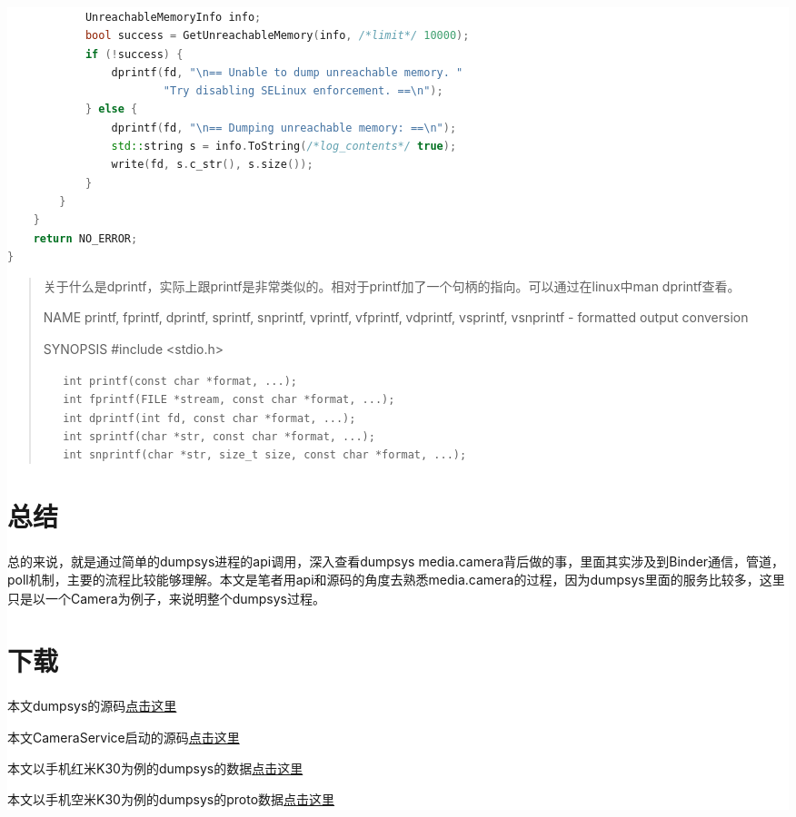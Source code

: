```c++
            UnreachableMemoryInfo info;
            bool success = GetUnreachableMemory(info, /*limit*/ 10000);
            if (!success) {
                dprintf(fd, "\n== Unable to dump unreachable memory. "
                        "Try disabling SELinux enforcement. ==\n");
            } else {
                dprintf(fd, "\n== Dumping unreachable memory: ==\n");
                std::string s = info.ToString(/*log_contents*/ true);
                write(fd, s.c_str(), s.size());
            }
        }
    }
    return NO_ERROR;
}
```



> 关于什么是dprintf，实际上跟printf是非常类似的。相对于printf加了一个句柄的指向。可以通过在linux中man dprintf查看。
>
> NAME
>        printf,   fprintf,   dprintf,  sprintf,  snprintf,  vprintf,  vfprintf,
>        vdprintf, vsprintf, vsnprintf - formatted output conversion
>
> SYNOPSIS
>        #include <stdio.h>
>
>        int printf(const char *format, ...);
>        int fprintf(FILE *stream, const char *format, ...);
>        int dprintf(int fd, const char *format, ...);
>        int sprintf(char *str, const char *format, ...);
>        int snprintf(char *str, size_t size, const char *format, ...);



# 总结

总的来说，就是通过简单的dumpsys进程的api调用，深入查看dumpsys media.camera背后做的事，里面其实涉及到Binder通信，管道，poll机制，主要的流程比较能够理解。本文是笔者用api和源码的角度去熟悉media.camera的过程，因为dumpsys里面的服务比较多，这里只是以一个Camera为例子，来说明整个dumpsys过程。



# 下载

本文dumpsys的源码[点击这里](https://github.com/YangYang48/project/tree/master/dumpsys)

本文CameraService启动的源码[点击这里](https://github.com/YangYang48/project/tree/master/CameraService)

本文以手机红米K30为例的dumpsys的数据[点击这里](https://github.com/YangYang48/project/tree/master/cameradump_redmiK30)

本文以手机空米K30为例的dumpsys的proto数据[点击这里](https://github.com/YangYang48/project/tree/master/activity_dump_proto)
